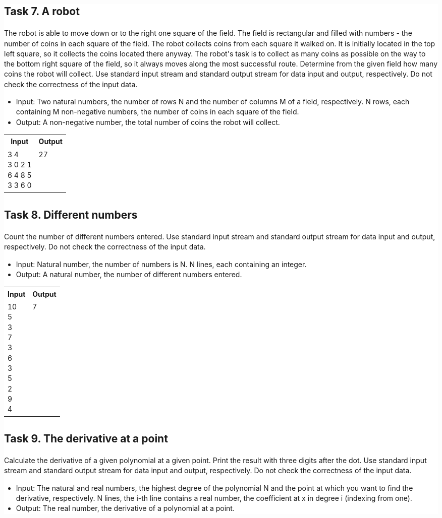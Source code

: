 ## Task 7. A robot

The robot is able to move down or to the right one square of the field. The field is rectangular and filled with numbers - the number of coins in each square of the field. The robot collects coins from each square it walked on. It is initially located in the top left square, so it collects the coins located there anyway. The robot's task is to collect as many coins as possible on the way to the bottom right square of the field, so it always moves along the most successful route. Determine from the given field how many coins the robot will collect. Use standard input stream and standard output stream for data input and output, respectively. Do not check the correctness of the input data.

- Input: Two natural numbers, the number of rows N and the number of columns M of a field, respectively. N rows, each containing M non-negative numbers, the number of coins in each square of the field.
- Output: A non-negative number, the total number of coins the robot will collect.

<table>
    <tr>
        <th>Input</th>
        <th>Output</th>
    </tr>
    <tr>
        <td>3 4<br>3 0 2 1<br>6 4 8 5<br>3 3 6 0</td>
        <td>27</td>
    </tr>
</table>

## Task 8. Different numbers

Count the number of different numbers entered. Use standard input stream and standard output stream for data input and output, respectively. Do not check the correctness of the input data.

- Input: Natural number, the number of numbers is N. N lines, each containing an integer.
- Output: A natural number, the number of different numbers entered.

<table>
    <tr>
        <th>Input</th>
        <th>Output</th>
    </tr>
    <tr>
        <td>10<br>5<br>3<br>7<br>3<br>6<br>3<br>5<br>2<br>9<br>4</td>
        <td>7</td>
    </tr>
</table>

## Task 9. The derivative at a point

Calculate the derivative of a given polynomial at a given point. Print the result with three digits after the dot. Use standard input stream and standard output stream for data input and output, respectively. Do not check the correctness of the input data.

- Input: The natural and real numbers, the highest degree of the polynomial N and the point at which you want to find the derivative, respectively. N lines, the i-th line contains a real number, the coefficient at x in degree i (indexing from one).
- Output: The real number, the derivative of a polynomial at a point.
